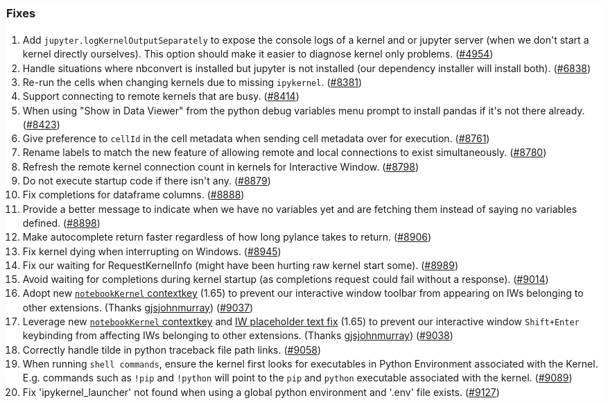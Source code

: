 ### Fixes

1. Add `jupyter.logKernelOutputSeparately` to expose the console logs of a kernel and or jupyter server (when we don't start a kernel directly ourselves). This option should make it easier to diagnose kernel only problems.
   ([#4954](https://github.com/Microsoft/vscode-jupyter/issues/4954))
1. Handle situations where nbconvert is installed but jupyter is not installed (our dependency installer will install both).
   ([#6838](https://github.com/Microsoft/vscode-jupyter/issues/6838))
1. Re-run the cells when changing kernels due to missing `ipykernel`.
   ([#8381](https://github.com/Microsoft/vscode-jupyter/issues/8381))
1. Support connecting to remote kernels that are busy.
   ([#8414](https://github.com/Microsoft/vscode-jupyter/issues/8414))
1. When using "Show in Data Viewer" from the python debug variables menu prompt to install pandas if it's not there already.
   ([#8423](https://github.com/Microsoft/vscode-jupyter/issues/8423))
1. Give preference to `cellId` in the cell metadata when sending cell metadata over for execution.
   ([#8761](https://github.com/Microsoft/vscode-jupyter/issues/8761))
1. Rename labels to match the new feature of allowing remote and local connections to exist simultaneously.
   ([#8780](https://github.com/Microsoft/vscode-jupyter/issues/8780))
1. Refresh the remote kernel connection count in kernels for Interactive Window.
   ([#8798](https://github.com/Microsoft/vscode-jupyter/issues/8798))
1. Do not execute startup code if there isn't any.
   ([#8879](https://github.com/Microsoft/vscode-jupyter/issues/8879))
1. Fix completions for dataframe columns.
   ([#8888](https://github.com/Microsoft/vscode-jupyter/issues/8888))
1. Provide a better message to indicate when we have no variables yet and are fetching them instead of saying no variables defined.
   ([#8898](https://github.com/Microsoft/vscode-jupyter/issues/8898))
1. Make autocomplete return faster regardless of how long pylance takes to return.
   ([#8906](https://github.com/Microsoft/vscode-jupyter/issues/8906))
1. Fix kernel dying when interrupting on Windows.
   ([#8945](https://github.com/Microsoft/vscode-jupyter/issues/8945))
1. Fix our waiting for RequestKernelInfo (might have been hurting raw kernel start some).
   ([#8989](https://github.com/Microsoft/vscode-jupyter/issues/8989))
1. Avoid waiting for completions during kernel startup (as completions request could fail without a response).
   ([#9014](https://github.com/Microsoft/vscode-jupyter/issues/9014))
1. Adopt new [`notebookKernel` contextkey](https://github.com/microsoft/vscode/pull/143163) (1.65) to prevent our interactive window toolbar from appearing on IWs belonging to other extensions.
   (Thanks [gjsjohnmurray](https://github.com/gjsjohnmurray))
   ([#9037](https://github.com/Microsoft/vscode-jupyter/issues/9037))
1. Leverage new [`notebookKernel` contextkey](https://github.com/microsoft/vscode/pull/143163) and [IW placeholder text fix](https://github.com/microsoft/vscode/pull/143211) (1.65) to prevent our interactive window `Shift+Enter` keybinding from affecting IWs belonging to other extensions.
   (Thanks [gjsjohnmurray](https://github.com/gjsjohnmurray))
   ([#9038](https://github.com/Microsoft/vscode-jupyter/issues/9038))
1. Correctly handle tilde in python traceback file path links.
   ([#9058](https://github.com/Microsoft/vscode-jupyter/issues/9058))
1. When running `shell commands`, ensure the kernel first looks for executables in Python Environment associated with the Kernel.
   E.g. commands such as `!pip` and `!python` will point to the `pip` and `python` executable associated with the kernel.
   ([#9089](https://github.com/Microsoft/vscode-jupyter/issues/9089))
1. Fix 'ipykernel_launcher' not found when using a global python environment and '.env' file exists.
   ([#9127](https://github.com/Microsoft/vscode-jupyter/issues/9127))
